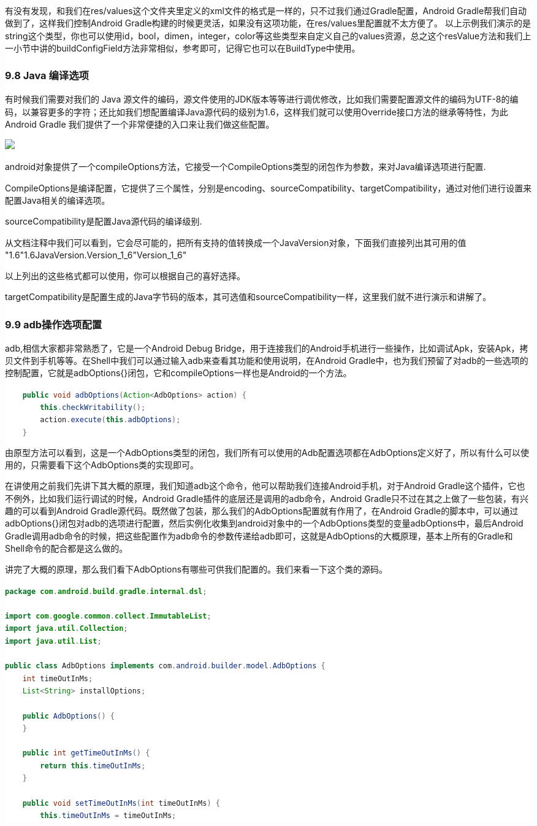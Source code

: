 有没有发现，和我们在res/values这个文件夹里定义的xml文件的格式是一样的，只不过我们通过Gradle配置，Android Gradle帮我们自动做到了，这样我们控制Android Gradle构建的时候更灵活，如果没有这项功能，在res/values里配置就不太方便了。
以上示例我们演示的是string这个类型，你也可以使用id，bool，dimen，integer，color等这些类型来自定义自己的values资源，总之这个resValue方法和我们上一小节中讲的buildConfigField方法非常相似，参考即可，记得它也可以在BuildType中使用。

### 9.8 Java 编译选项

有时候我们需要对我们的 Java 源文件的编码，源文件使用的JDK版本等等进行调优修改，比如我们需要配置源文件的编码为UTF-8的编码，以兼容更多的字符；还比如我们想配置编译Java源代码的级别为1.6，这样我们就可以使用Override接口方法的继承等特性，为此 Android Gradle 我们提供了一个非常便捷的入口来让我们做这些配置。

![](http://upload-images.jianshu.io/upload_images/1662509-6dd0e046d0edea86.png)

android对象提供了一个compileOptions方法，它接受一个CompileOptions类型的闭包作为参数，来对Java编译选项进行配置.

CompileOptions是编译配置，它提供了三个属性，分别是encoding、sourceCompatibility、targetCompatibility，通过对他们进行设置来配置Java相关的编译选项。

sourceCompatibility是配置Java源代码的编译级别.

从文档注释中我们可以看到，它会尽可能的，把所有支持的值转换成一个JavaVersion对象，下面我们直接列出其可用的值
"1.6"1.6JavaVersion.Version_1_6"Version_1_6"

以上列出的这些格式都可以使用，你可以根据自己的喜好选择。

targetCompatibility是配置生成的Java字节码的版本，其可选值和sourceCompatibility一样，这里我们就不进行演示和讲解了。

### 9.9 adb操作选项配置

adb,相信大家都非常熟悉了，它是一个Android Debug Bridge，用于连接我们的Android手机进行一些操作，比如调试Apk，安装Apk，拷贝文件到手机等等。在Shell中我们可以通过输入adb来查看其功能和使用说明，在Android Gradle中，也为我们预留了对adb的一些选项的控制配置，它就是adbOptions{}闭包，它和compileOptions一样也是Android的一个方法。

```java
    public void adbOptions(Action<AdbOptions> action) {
        this.checkWritability();
        action.execute(this.adbOptions);
    }
```

由原型方法可以看到，这是一个AdbOptions类型的闭包，我们所有可以使用的Adb配置选项都在AdbOptions定义好了，所以有什么可以使用的，只需要看下这个AdbOptions类的实现即可。

在讲使用之前我们先讲下其大概的原理，我们知道adb这个命令，他可以帮助我们连接Android手机，对于Android Gradle这个插件，它也不例外，比如我们运行调试的时候，Android Gradle插件的底层还是调用的adb命令，Android Gradle只不过在其之上做了一些包装，有兴趣的可以看到Android Gradle源代码。既然做了包装，那么我们的AdbOptions配置就有作用了，在Android Gradle的脚本中，可以通过adbOptions{}闭包对adb的选项进行配置，然后实例化收集到android对象中的一个AdbOptions类型的变量adbOptions中，最后Android Gradle调用adb命令的时候，把这些配置作为adb命令的参数传递给adb即可，这就是AdbOptions的大概原理，基本上所有的Gradle和Shell命令的配合都是这么做的。

讲完了大概的原理，那么我们看下AdbOptions有哪些可供我们配置的。我们来看一下这个类的源码。

```java
package com.android.build.gradle.internal.dsl;

import com.google.common.collect.ImmutableList;
import java.util.Collection;
import java.util.List;

public class AdbOptions implements com.android.builder.model.AdbOptions {
    int timeOutInMs;
    List<String> installOptions;

    public AdbOptions() {
    }

    public int getTimeOutInMs() {
        return this.timeOutInMs;
    }

    public void setTimeOutInMs(int timeOutInMs) {
        this.timeOutInMs = timeOutInMs;
```